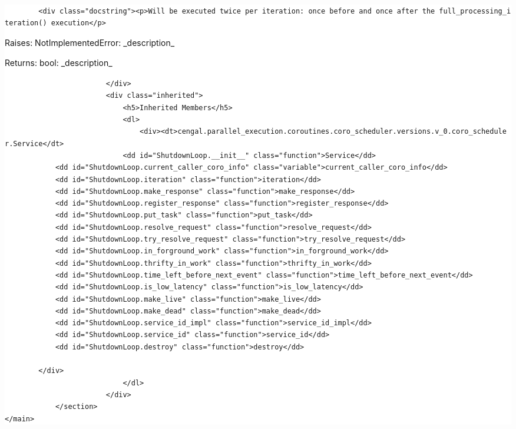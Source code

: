 
            <div class="docstring"><p>Will be executed twice per iteration: once before and once after the full_processing_iteration() execution</p>

<p>Raises:
    NotImplementedError: _description_</p>

<p>Returns:
    bool: _description_</p>
</div>


                            </div>
                            <div class="inherited">
                                <h5>Inherited Members</h5>
                                <dl>
                                    <div><dt>cengal.parallel_execution.coroutines.coro_scheduler.versions.v_0.coro_scheduler.Service</dt>
                                <dd id="ShutdownLoop.__init__" class="function">Service</dd>
                <dd id="ShutdownLoop.current_caller_coro_info" class="variable">current_caller_coro_info</dd>
                <dd id="ShutdownLoop.iteration" class="function">iteration</dd>
                <dd id="ShutdownLoop.make_response" class="function">make_response</dd>
                <dd id="ShutdownLoop.register_response" class="function">register_response</dd>
                <dd id="ShutdownLoop.put_task" class="function">put_task</dd>
                <dd id="ShutdownLoop.resolve_request" class="function">resolve_request</dd>
                <dd id="ShutdownLoop.try_resolve_request" class="function">try_resolve_request</dd>
                <dd id="ShutdownLoop.in_forground_work" class="function">in_forground_work</dd>
                <dd id="ShutdownLoop.thrifty_in_work" class="function">thrifty_in_work</dd>
                <dd id="ShutdownLoop.time_left_before_next_event" class="function">time_left_before_next_event</dd>
                <dd id="ShutdownLoop.is_low_latency" class="function">is_low_latency</dd>
                <dd id="ShutdownLoop.make_live" class="function">make_live</dd>
                <dd id="ShutdownLoop.make_dead" class="function">make_dead</dd>
                <dd id="ShutdownLoop.service_id_impl" class="function">service_id_impl</dd>
                <dd id="ShutdownLoop.service_id" class="function">service_id</dd>
                <dd id="ShutdownLoop.destroy" class="function">destroy</dd>

            </div>
                                </dl>
                            </div>
                </section>
    </main>

